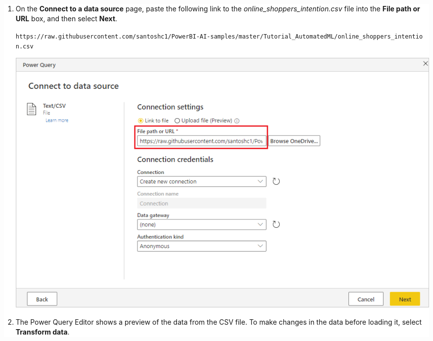 1. On the **Connect to a data source** page, paste the following link to the _online_shoppers_intention.csv_ file into the **File path or URL** box, and then select **Next**.

   `https://raw.githubusercontent.com/santoshc1/PowerBI-AI-samples/master/Tutorial_AutomatedML/online_shoppers_intention.csv`

   [ ![Screenshot that shows pasting in the file path.](media/service-tutorial-build-machine-learning-model/tutorial-machine-learning-model-06.png)](media/service-tutorial-build-machine-learning-model/tutorial-machine-learning-model-06.png#lightbox)

1. The Power Query Editor shows a preview of the data from the CSV file. To make changes in the data before loading it, select **Transform data**.
